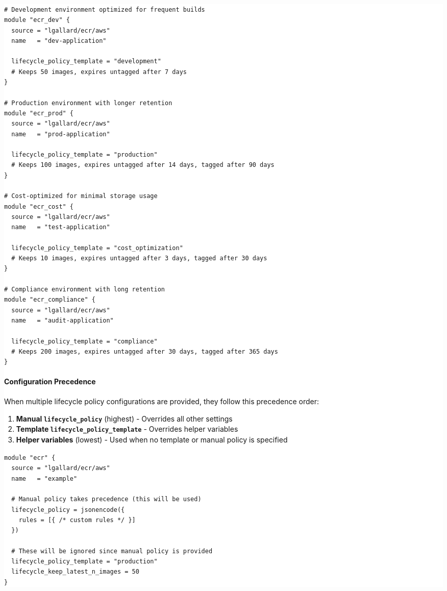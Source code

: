 ```hcl
# Development environment optimized for frequent builds
module "ecr_dev" {
  source = "lgallard/ecr/aws"
  name   = "dev-application"

  lifecycle_policy_template = "development"
  # Keeps 50 images, expires untagged after 7 days
}

# Production environment with longer retention
module "ecr_prod" {
  source = "lgallard/ecr/aws"
  name   = "prod-application"

  lifecycle_policy_template = "production"
  # Keeps 100 images, expires untagged after 14 days, tagged after 90 days
}

# Cost-optimized for minimal storage usage
module "ecr_cost" {
  source = "lgallard/ecr/aws"
  name   = "test-application"

  lifecycle_policy_template = "cost_optimization"
  # Keeps 10 images, expires untagged after 3 days, tagged after 30 days
}

# Compliance environment with long retention
module "ecr_compliance" {
  source = "lgallard/ecr/aws"
  name   = "audit-application"

  lifecycle_policy_template = "compliance"
  # Keeps 200 images, expires untagged after 30 days, tagged after 365 days
}
```

#### Configuration Precedence

When multiple lifecycle policy configurations are provided, they follow this precedence order:

1. **Manual `lifecycle_policy`** (highest) - Overrides all other settings
2. **Template `lifecycle_policy_template`** - Overrides helper variables
3. **Helper variables** (lowest) - Used when no template or manual policy is specified

```hcl
module "ecr" {
  source = "lgallard/ecr/aws"
  name   = "example"

  # Manual policy takes precedence (this will be used)
  lifecycle_policy = jsonencode({
    rules = [{ /* custom rules */ }]
  })

  # These will be ignored since manual policy is provided
  lifecycle_policy_template = "production"
  lifecycle_keep_latest_n_images = 50
}
```
